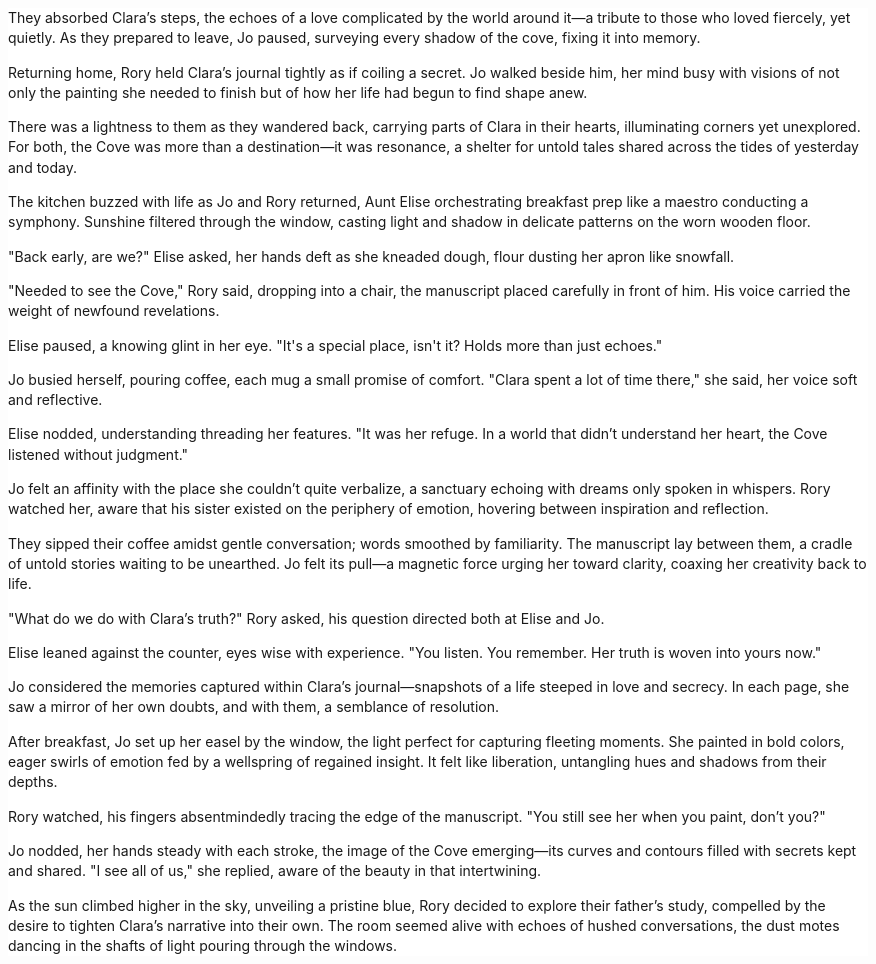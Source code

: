 They absorbed Clara’s steps, the echoes of a love complicated by the world around it—a tribute to those who loved fiercely, yet quietly. As they prepared to leave, Jo paused, surveying every shadow of the cove, fixing it into memory.

Returning home, Rory held Clara’s journal tightly as if coiling a secret. Jo walked beside him, her mind busy with visions of not only the painting she needed to finish but of how her life had begun to find shape anew.

There was a lightness to them as they wandered back, carrying parts of Clara in their hearts, illuminating corners yet unexplored. For both, the Cove was more than a destination—it was resonance, a shelter for untold tales shared across the tides of yesterday and today.

The kitchen buzzed with life as Jo and Rory returned, Aunt Elise orchestrating breakfast prep like a maestro conducting a symphony. Sunshine filtered through the window, casting light and shadow in delicate patterns on the worn wooden floor.

"Back early, are we?" Elise asked, her hands deft as she kneaded dough, flour dusting her apron like snowfall.

"Needed to see the Cove," Rory said, dropping into a chair, the manuscript placed carefully in front of him. His voice carried the weight of newfound revelations.

Elise paused, a knowing glint in her eye. "It's a special place, isn't it? Holds more than just echoes."

Jo busied herself, pouring coffee, each mug a small promise of comfort. "Clara spent a lot of time there," she said, her voice soft and reflective.

Elise nodded, understanding threading her features. "It was her refuge. In a world that didn’t understand her heart, the Cove listened without judgment."

Jo felt an affinity with the place she couldn’t quite verbalize, a sanctuary echoing with dreams only spoken in whispers. Rory watched her, aware that his sister existed on the periphery of emotion, hovering between inspiration and reflection.

They sipped their coffee amidst gentle conversation; words smoothed by familiarity. The manuscript lay between them, a cradle of untold stories waiting to be unearthed. Jo felt its pull—a magnetic force urging her toward clarity, coaxing her creativity back to life.

"What do we do with Clara’s truth?" Rory asked, his question directed both at Elise and Jo.

Elise leaned against the counter, eyes wise with experience. "You listen. You remember. Her truth is woven into yours now."

Jo considered the memories captured within Clara’s journal—snapshots of a life steeped in love and secrecy. In each page, she saw a mirror of her own doubts, and with them, a semblance of resolution.

After breakfast, Jo set up her easel by the window, the light perfect for capturing fleeting moments. She painted in bold colors, eager swirls of emotion fed by a wellspring of regained insight. It felt like liberation, untangling hues and shadows from their depths.

Rory watched, his fingers absentmindedly tracing the edge of the manuscript. "You still see her when you paint, don’t you?"

Jo nodded, her hands steady with each stroke, the image of the Cove emerging—its curves and contours filled with secrets kept and shared. "I see all of us," she replied, aware of the beauty in that intertwining.

As the sun climbed higher in the sky, unveiling a pristine blue, Rory decided to explore their father’s study, compelled by the desire to tighten Clara’s narrative into their own. The room seemed alive with echoes of hushed conversations, the dust motes dancing in the shafts of light pouring through the windows.
